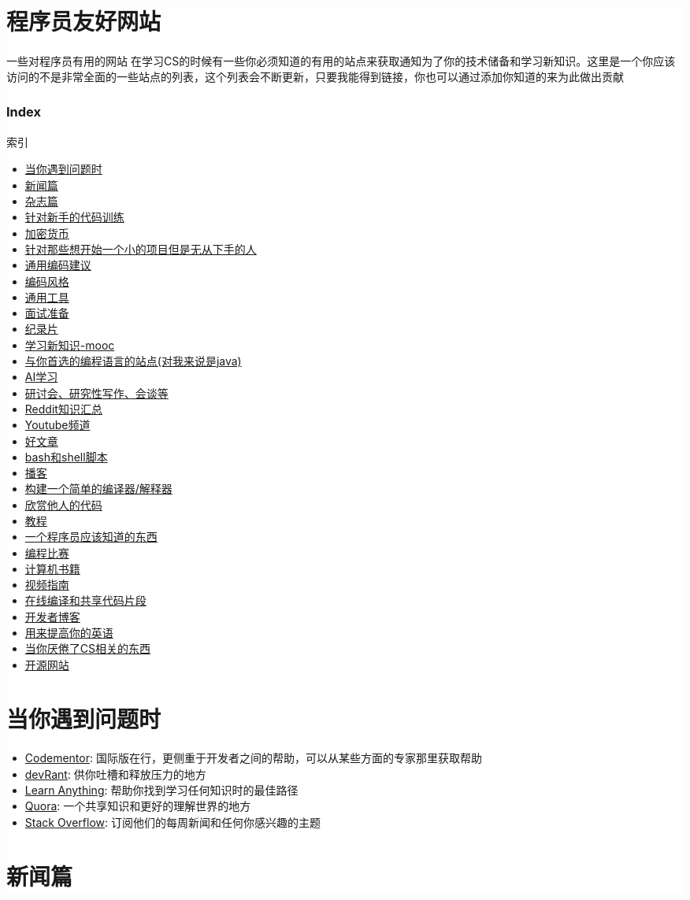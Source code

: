 # 程序员友好网站
 
一些对程序员有用的网站
在学习CS的时候有一些你必须知道的有用的站点来获取通知为了你的技术储备和学习新知识。这里是一个你应该访问的不是非常全面的一些站点的列表，这个列表会不断更新，只要我能得到链接，你也可以通过添加你知道的来为此做出贡献


<h3>Index</h3>

索引

* [当你遇到问题时](#when-you-get-stuck)
* [新闻篇](#news)
* [杂志篇](#magazines)
* [针对新手的代码训练](#coding-practice-for-beginners)
* [加密货币](#cryptocurrency)
* [针对那些想开始一个小的项目但是无从下手的人](#for-those-who-want-to-start-a-small-project-but-cant-find-the-ideas)
* [通用编码建议](#general-coding-advice)
* [编码风格](#coding-style)
* [通用工具](#general-tools)
* [面试准备](#interview-preparation)
* [纪录片](#documentaries)
* [学习新知识-mooc](#moocs-for-learning-something-new)
* [与你首选的编程语言的站点(对我来说是java)](#sites-related-to-your-preferred-programming-language-for-me-java)
* [AI学习](#learn-ai)
* [研讨会、研究性写作、会谈等](#seminar--research-writing--talks-etc)
* [Reddit知识汇总](#everything-in-one-place)
* [Youtube频道](#youtube-channels)
* [好文章](#good-articles)
* [bash和shell脚本](bash-and-shell-scripting)
* [播客](#podcasts)
* [构建一个简单的编译器/解释器](#building-a-simple-compilerinterpreter)
* [欣赏他人的代码](#watch-others-code)
* [教程](#tutorials)
* [一个程序员应该知道的东西](#what-should-a-programmer-know)
* [编程比赛](#competitive-programming)
* [计算机书籍](#computer-books)
* [视频指南](#video-tutorials)
* [在线编译和共享代码片段](#online-compiler-and-sharing-code-snippets)
* [开发者博客](#blogs-of-developers)
* [用来提高你的英语](#for-improving-your-english)
* [当你厌倦了CS相关的东西](#when-you-get-bored-from-cs-related-stuff)
* [开源网站](#open-source-websites)

<h1 id='when-you-get-stuck'>当你遇到问题时</h1>

* [Codementor](https://www.codementor.io): 国际版在行，更侧重于开发者之间的帮助，可以从某些方面的专家那里获取帮助
* [devRant](https://www.devrant.io): 供你吐槽和释放压力的地方
* [Learn Anything](https://learn-anything.xyz/): 帮助你找到学习任何知识时的最佳路径
* [Quora](https://www.quora.com/): 一个共享知识和更好的理解世界的地方
* [Stack Overflow](http://stackoverflow.com/): 订阅他们的每周新闻和任何你感兴趣的主题

<h1 id='news'>新闻篇</h1>

